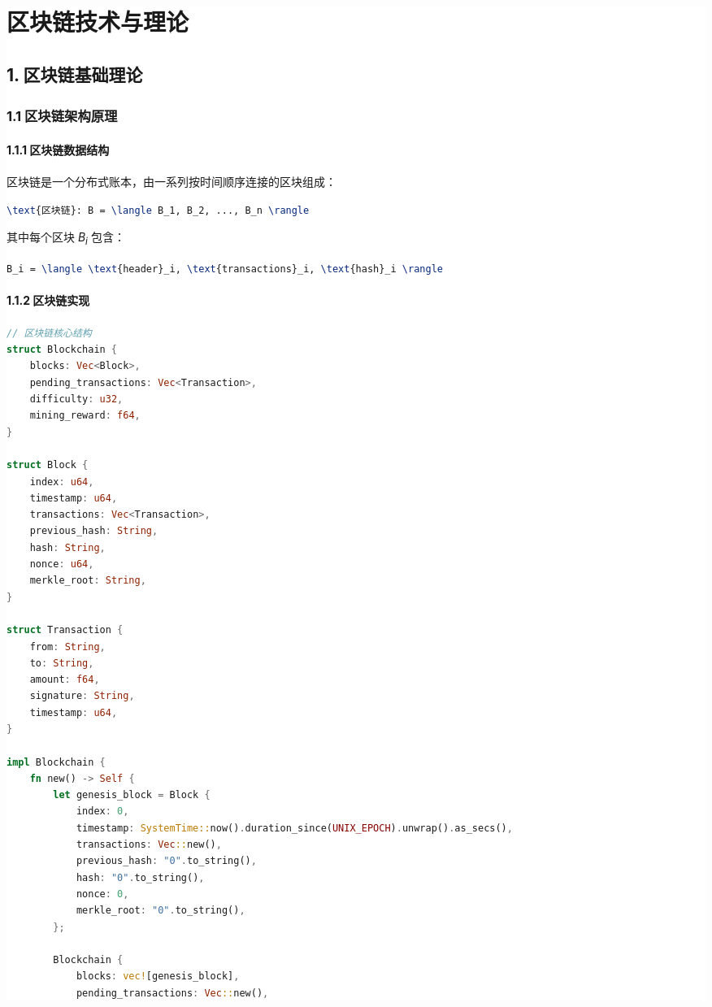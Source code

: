# 区块链技术与理论

## 1. 区块链基础理论

### 1.1 区块链架构原理

#### 1.1.1 区块链数据结构

区块链是一个分布式账本，由一系列按时间顺序连接的区块组成：

```latex
\text{区块链}: B = \langle B_1, B_2, ..., B_n \rangle
```

其中每个区块 $B_i$ 包含：

```latex
B_i = \langle \text{header}_i, \text{transactions}_i, \text{hash}_i \rangle
```

#### 1.1.2 区块链实现

```rust
// 区块链核心结构
struct Blockchain {
    blocks: Vec<Block>,
    pending_transactions: Vec<Transaction>,
    difficulty: u32,
    mining_reward: f64,
}

struct Block {
    index: u64,
    timestamp: u64,
    transactions: Vec<Transaction>,
    previous_hash: String,
    hash: String,
    nonce: u64,
    merkle_root: String,
}

struct Transaction {
    from: String,
    to: String,
    amount: f64,
    signature: String,
    timestamp: u64,
}

impl Blockchain {
    fn new() -> Self {
        let genesis_block = Block {
            index: 0,
            timestamp: SystemTime::now().duration_since(UNIX_EPOCH).unwrap().as_secs(),
            transactions: Vec::new(),
            previous_hash: "0".to_string(),
            hash: "0".to_string(),
            nonce: 0,
            merkle_root: "0".to_string(),
        };
        
        Blockchain {
            blocks: vec![genesis_block],
            pending_transactions: Vec::new(),
```